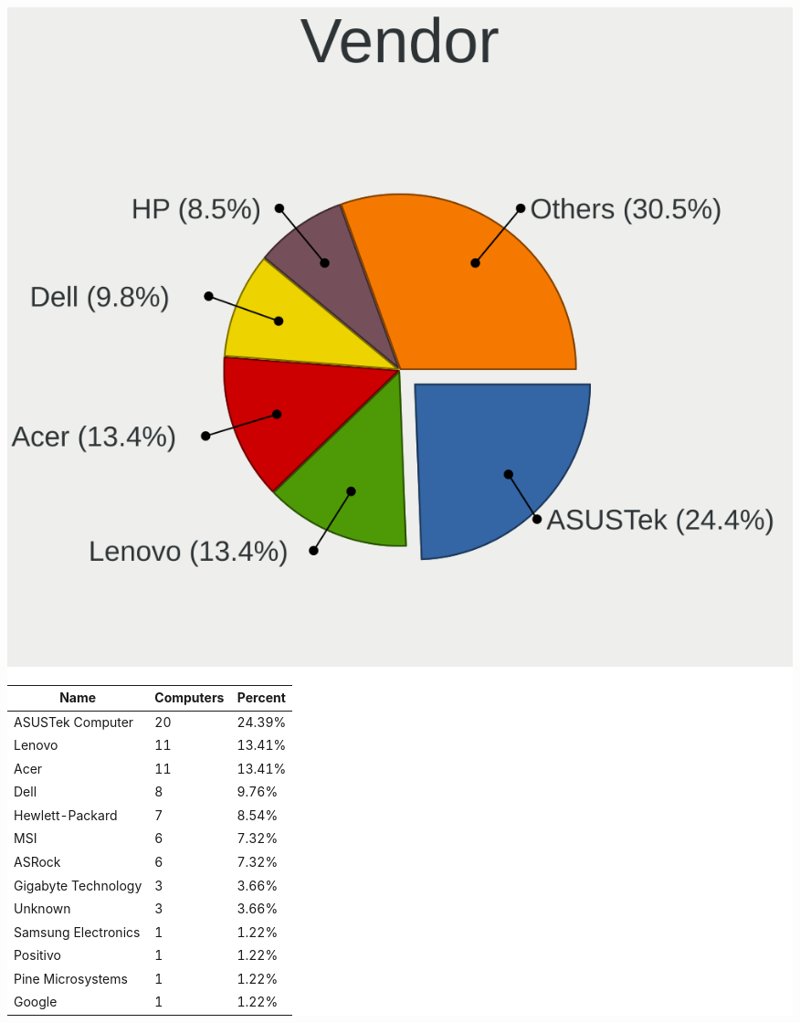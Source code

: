 ![Vendor](./All/images/pie_chart/node_vendor.svg)


| Name                | Computers | Percent |
|---------------------|-----------|---------|
| ASUSTek Computer    | 20        | 24.39%  |
| Lenovo              | 11        | 13.41%  |
| Acer                | 11        | 13.41%  |
| Dell                | 8         | 9.76%   |
| Hewlett-Packard     | 7         | 8.54%   |
| MSI                 | 6         | 7.32%   |
| ASRock              | 6         | 7.32%   |
| Gigabyte Technology | 3         | 3.66%   |
| Unknown             | 3         | 3.66%   |
| Samsung Electronics | 1         | 1.22%   |
| Positivo            | 1         | 1.22%   |
| Pine Microsystems   | 1         | 1.22%   |
| Google              | 1         | 1.22%   |